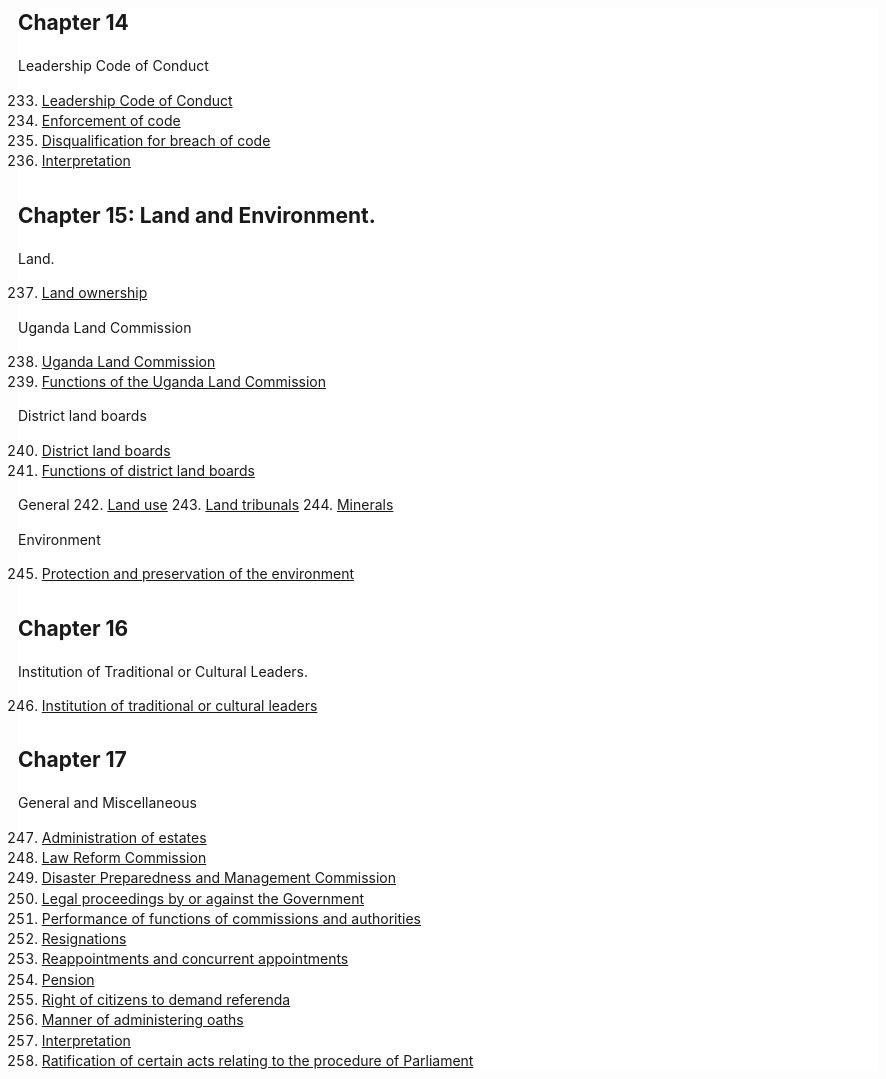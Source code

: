 ## Chapter 14

Leadership Code of Conduct

233. [Leadership Code of Conduct](/chapters/Chapter%2014.md#233-leadership-code-of-conduct)
234. [Enforcement of code](/chapters/Chapter%2014.md#234-enforcement-of-code)
235. [Disqualification for breach of code](/chapters/Chapter%2014.md#235-disqualification-for-breach-of-code)
236. [Interpretation](/chapters/Chapter%2014.md#236-interpretation)

## Chapter 15: Land and Environment.

Land.

237. [Land ownership](/chapters/Chapter%2015.md#237-land-ownership)

Uganda Land Commission

238. [Uganda Land Commission](/chapters/Chapter%2015.md#238-uganda-land-commission)
239. [Functions of the Uganda Land Commission](/chapters/Chapter%2015.md#239-functions-of-the-uganda-land-commission)

District land boards

240. [District land boards](/chapters/Chapter%2015.md#240-district-land-boards)
241. [Functions of district land boards](/chapters/Chapter%2015.md#241-functions-of-district-land-boards)

General 242. [Land use](/chapters/Chapter%2015.md#242-land-use) 243. [Land tribunals](/chapters/Chapter%2015.md#243-land-tribunals) 244. [Minerals](/chapters/Chapter%2015.md#244-minerals)

Environment

245. [Protection and preservation of the environment](/chapters/Chapter%2015.md#245-protection-and-preservation-of-the-environment)

## Chapter 16

Institution of Traditional or Cultural Leaders.

246. [Institution of traditional or cultural leaders](/chapters/Chapter%2016.md#246-institution-of-traditional-or-cultural-leaders)

## Chapter 17

General and Miscellaneous

247. [Administration of estates](/chapters/Chapter%2017.md#247-administration-of-estates)
248. [Law Reform Commission](/chapters/Chapter%2017.md#248-law-reform-commission)
249. [Disaster Preparedness and Management Commission](/chapters/Chapter%2017.md#249-disaster-preparedness-and-management-commission)
250. [Legal proceedings by or against the Government](/chapters/Chapter%2017.md#250-legal-proceedings-by-or-against-the-government)
251. [Performance of functions of commissions and authorities](/chapters/Chapter%2017.md#251-performance-of-functions-of-commissions-and-authorities)
252. [Resignations](/chapters/Chapter%2017.md#252-resignations)
253. [Reappointments and concurrent appointments](/chapters/Chapter%2017.md#253-reappointments-and-concurrent-appointments)
254. [Pension](/chapters/Chapter%2017.md#254-pension)
255. [Right of citizens to demand referenda](/chapters/Chapter%2017.md#255-right-of-citizens-to-demand-referenda)
256. [Manner of administering oaths](/chapters/Chapter%2017.md#256-manner-of-administering-oaths)
257. [Interpretation](/chapters/Chapter%2017.md#257-interpretation)
258. [Ratification of certain acts relating to the procedure of Parliament](/chapters/Chapter%2017.md#258-ratification-of-certain-acts-relating-to-the-procedure-of-parliament)
